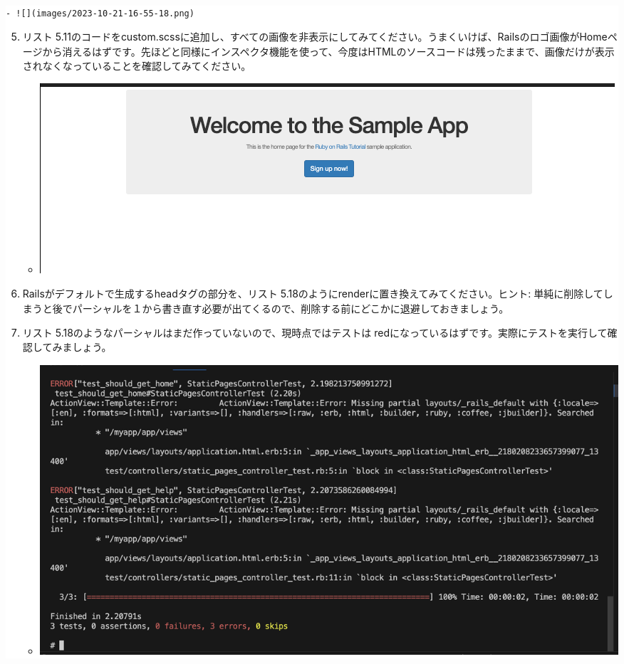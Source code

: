     - ![](images/2023-10-21-16-55-18.png)

5. リスト 5.11のコードをcustom.scssに追加し、すべての画像を非表示にしてみてください。うまくいけば、Railsのロゴ画像がHomeページから消えるはずです。先ほどと同様にインスペクタ機能を使って、今度はHTMLのソースコードは残ったままで、画像だけが表示されなくなっていることを確認してみてください。
    - ![](images/2023-10-21-16-56-32.png)

6. Railsがデフォルトで生成するheadタグの部分を、リスト 5.18のようにrenderに置き換えてみてください。ヒント: 単純に削除してしまうと後でパーシャルを１から書き直す必要が出てくるので、削除する前にどこかに退避しておきましょう。

7. リスト 5.18のようなパーシャルはまだ作っていないので、現時点ではテストは redになっているはずです。実際にテストを実行して確認してみましょう。
    - ![](images/2023-10-21-17-11-46.png)
 